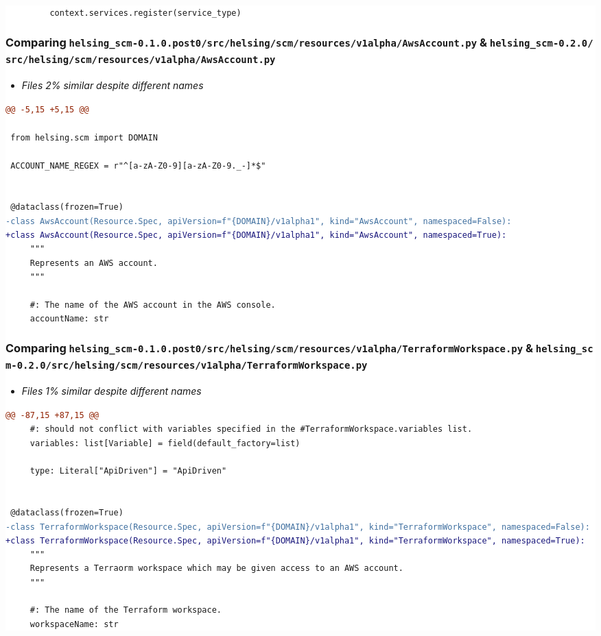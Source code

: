 ```diff
         context.services.register(service_type)
```

### Comparing `helsing_scm-0.1.0.post0/src/helsing/scm/resources/v1alpha/AwsAccount.py` & `helsing_scm-0.2.0/src/helsing/scm/resources/v1alpha/AwsAccount.py`

 * *Files 2% similar despite different names*

```diff
@@ -5,15 +5,15 @@
 
 from helsing.scm import DOMAIN
 
 ACCOUNT_NAME_REGEX = r"^[a-zA-Z0-9][a-zA-Z0-9._-]*$"
 
 
 @dataclass(frozen=True)
-class AwsAccount(Resource.Spec, apiVersion=f"{DOMAIN}/v1alpha1", kind="AwsAccount", namespaced=False):
+class AwsAccount(Resource.Spec, apiVersion=f"{DOMAIN}/v1alpha1", kind="AwsAccount", namespaced=True):
     """
     Represents an AWS account.
     """
 
     #: The name of the AWS account in the AWS console.
     accountName: str
```

### Comparing `helsing_scm-0.1.0.post0/src/helsing/scm/resources/v1alpha/TerraformWorkspace.py` & `helsing_scm-0.2.0/src/helsing/scm/resources/v1alpha/TerraformWorkspace.py`

 * *Files 1% similar despite different names*

```diff
@@ -87,15 +87,15 @@
     #: should not conflict with variables specified in the #TerraformWorkspace.variables list.
     variables: list[Variable] = field(default_factory=list)
 
     type: Literal["ApiDriven"] = "ApiDriven"
 
 
 @dataclass(frozen=True)
-class TerraformWorkspace(Resource.Spec, apiVersion=f"{DOMAIN}/v1alpha1", kind="TerraformWorkspace", namespaced=False):
+class TerraformWorkspace(Resource.Spec, apiVersion=f"{DOMAIN}/v1alpha1", kind="TerraformWorkspace", namespaced=True):
     """
     Represents a Terraorm workspace which may be given access to an AWS account.
     """
 
     #: The name of the Terraform workspace.
     workspaceName: str
```

